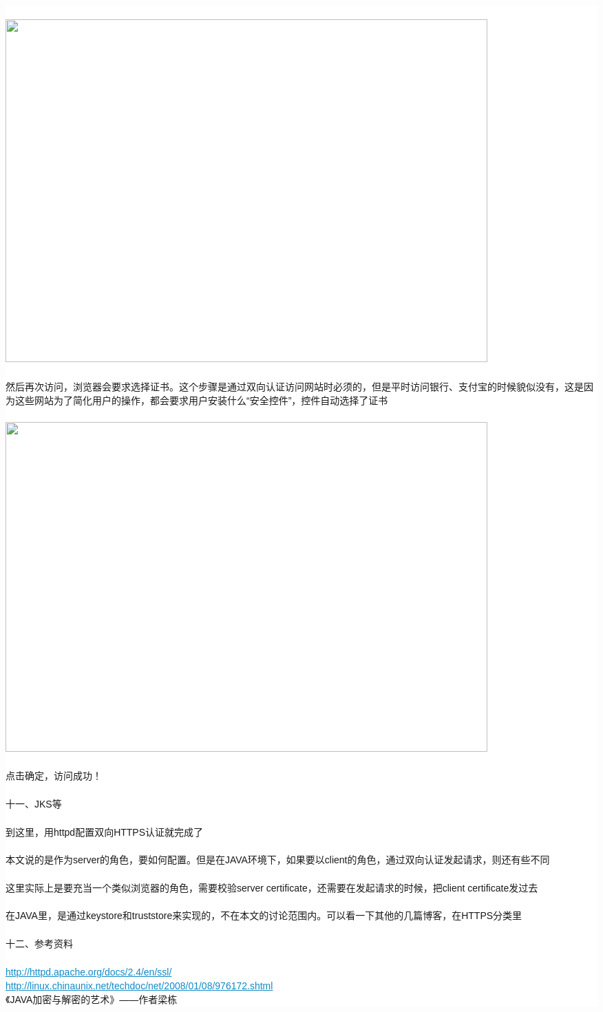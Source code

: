 <br style="font-family:Helvetica,Tahoma,Arial,sans-serif; font-size:14px">
<img src="http://dl2.iteye.com/upload/attachment/0087/2117/e0ac270a-78c2-3205-98f2-0c7e42a0d2ab.png" title="点击查看原始大小图片" class="magplus" width="700" height="498" alt="" style="border:0px; font-family:Helvetica,Tahoma,Arial,sans-serif; font-size:14px"><span style="font-family:Helvetica,Tahoma,Arial,sans-serif; font-size:14px"></span><br style="font-family:Helvetica,Tahoma,Arial,sans-serif; font-size:14px">
<br style="font-family:Helvetica,Tahoma,Arial,sans-serif; font-size:14px">
<span style="font-family:Helvetica,Tahoma,Arial,sans-serif; font-size:14px">然后再次访问，浏览器会要求选择证书。这个步骤是通过双向认证访问网站时必须的，但是平时访问银行、支付宝的时候貌似没有，这是因为这些网站为了简化用户的操作，都会要求用户安装什么“安全控件”，控件自动选择了证书&nbsp;</span><br style="font-family:Helvetica,Tahoma,Arial,sans-serif; font-size:14px">
<br style="font-family:Helvetica,Tahoma,Arial,sans-serif; font-size:14px">
<img src="http://dl2.iteye.com/upload/attachment/0087/2119/06467b06-86aa-3b0d-b26e-d8681e19d51b.png" title="点击查看原始大小图片" class="magplus" width="700" height="479" alt="" style="border:0px; font-family:Helvetica,Tahoma,Arial,sans-serif; font-size:14px"><span style="font-family:Helvetica,Tahoma,Arial,sans-serif; font-size:14px"></span><br style="font-family:Helvetica,Tahoma,Arial,sans-serif; font-size:14px">
<br style="font-family:Helvetica,Tahoma,Arial,sans-serif; font-size:14px">
<span style="font-family:Helvetica,Tahoma,Arial,sans-serif; font-size:14px">点击确定，访问成功！&nbsp;</span><br style="font-family:Helvetica,Tahoma,Arial,sans-serif; font-size:14px">
<br style="font-family:Helvetica,Tahoma,Arial,sans-serif; font-size:14px">
<span style="font-family:Helvetica,Tahoma,Arial,sans-serif; font-size:14px">十一、JKS等&nbsp;</span><br style="font-family:Helvetica,Tahoma,Arial,sans-serif; font-size:14px">
<br style="font-family:Helvetica,Tahoma,Arial,sans-serif; font-size:14px">
<span style="font-family:Helvetica,Tahoma,Arial,sans-serif; font-size:14px">到这里，用httpd配置双向HTTPS认证就完成了&nbsp;</span><br style="font-family:Helvetica,Tahoma,Arial,sans-serif; font-size:14px">
<br style="font-family:Helvetica,Tahoma,Arial,sans-serif; font-size:14px">
<span style="font-family:Helvetica,Tahoma,Arial,sans-serif; font-size:14px">本文说的是作为server的角色，要如何配置。但是在JAVA环境下，如果要以client的角色，通过双向认证发起请求，则还有些不同&nbsp;</span><br style="font-family:Helvetica,Tahoma,Arial,sans-serif; font-size:14px">
<br style="font-family:Helvetica,Tahoma,Arial,sans-serif; font-size:14px">
<span style="font-family:Helvetica,Tahoma,Arial,sans-serif; font-size:14px">这里实际上是要充当一个类似浏览器的角色，需要校验server certificate，还需要在发起请求的时候，把client certificate发过去&nbsp;</span><br style="font-family:Helvetica,Tahoma,Arial,sans-serif; font-size:14px">
<br style="font-family:Helvetica,Tahoma,Arial,sans-serif; font-size:14px">
<span style="font-family:Helvetica,Tahoma,Arial,sans-serif; font-size:14px">在JAVA里，是通过keystore和truststore来实现的，不在本文的讨论范围内。可以看一下其他的几篇博客，在HTTPS分类里&nbsp;</span><br style="font-family:Helvetica,Tahoma,Arial,sans-serif; font-size:14px">
<br style="font-family:Helvetica,Tahoma,Arial,sans-serif; font-size:14px">
<span style="font-family:Helvetica,Tahoma,Arial,sans-serif; font-size:14px">十二、参考资料&nbsp;</span><br style="font-family:Helvetica,Tahoma,Arial,sans-serif; font-size:14px">
<br style="font-family:Helvetica,Tahoma,Arial,sans-serif; font-size:14px">
<a target="_blank" href="http://httpd.apache.org/docs/2.4/en/ssl/" style="color:rgb(16,138,198); font-family:Helvetica,Tahoma,Arial,sans-serif; font-size:14px">http://httpd.apache.org/docs/2.4/en/ssl/</a><span style="font-family:Helvetica,Tahoma,Arial,sans-serif; font-size:14px">&nbsp;</span><br style="font-family:Helvetica,Tahoma,Arial,sans-serif; font-size:14px">
<a target="_blank" href="http://linux.chinaunix.net/techdoc/net/2008/01/08/976172.shtml" style="color:rgb(16,138,198); font-family:Helvetica,Tahoma,Arial,sans-serif; font-size:14px">http://linux.chinaunix.net/techdoc/net/2008/01/08/976172.shtml</a><span style="font-family:Helvetica,Tahoma,Arial,sans-serif; font-size:14px">&nbsp;</span><br style="font-family:Helvetica,Tahoma,Arial,sans-serif; font-size:14px">
<span style="font-family:Helvetica,Tahoma,Arial,sans-serif; font-size:14px">《JAVA加密与解密的艺术》——作者梁栋</span>
</div>